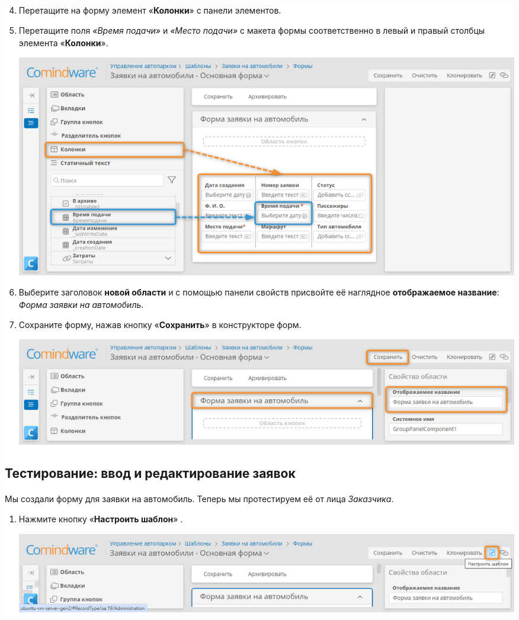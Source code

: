 4. Перетащите на форму элемент «**Колонки**» с панели элементов.
5. Перетащите поля _«Время подачи»_ и _«Место подачи»_ с макета формы соответственно в левый и правый столбцы элемента «**Колонки**».

    _![Упорядочивание элементов формы с помощью колонок](img/lesson_2_form_columns_arrange.png)_

6. Выберите заголовок **новой области** и с помощью панели свойств присвойте её наглядное **отображаемое название**: _Форма заявки на автомобиль_.
7. Сохраните форму, нажав кнопку «**Сохранить**» в конструкторе форм.

    _![Переименование области формы и сохранение формы](img/lesson_2_form_rename.png)_

## Тестирование: ввод и редактирование заявок

Мы создали форму для заявки на автомобиль. Теперь мы протестируем её от лица _Заказчика_.

1. Нажмите кнопку «**Настроить шаблон**» <i class="fa-light fa-pen-square"></i>.

    _![Переход из конструктора формы к настройке шаблона записи](img/lesson_2_form_template_edit.png)_
